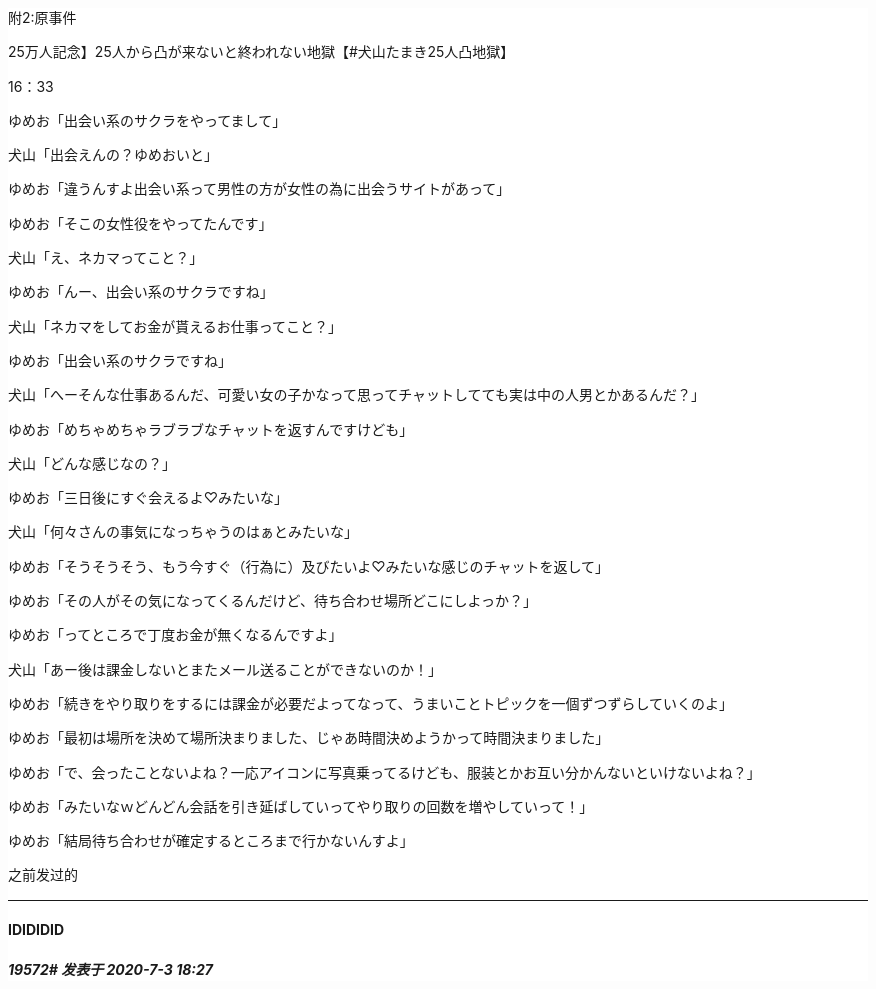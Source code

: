 附2:原事件


25万人記念】25人から凸が来ないと終われない地獄【#犬山たまき25人凸地獄】

16：33

ゆめお「出会い系のサクラをやってまして」

犬山「出会えんの？ゆめおいと」

ゆめお「違うんすよ出会い系って男性の方が女性の為に出会うサイトがあって」

ゆめお「そこの女性役をやってたんです」

犬山「え、ネカマってこと？」

ゆめお「んー、出会い系のサクラですね」

犬山「ネカマをしてお金が貰えるお仕事ってこと？」

ゆめお「出会い系のサクラですね」

犬山「へーそんな仕事あるんだ、可愛い女の子かなって思ってチャットしてても実は中の人男とかあるんだ？」

ゆめお「めちゃめちゃラブラブなチャットを返すんですけども」

犬山「どんな感じなの？」

ゆめお「三日後にすぐ会えるよ♡みたいな」

犬山「何々さんの事気になっちゃうのはぁとみたいな」

ゆめお「そうそうそう、もう今すぐ（行為に）及びたいよ♡みたいな感じのチャットを返して」

ゆめお「その人がその気になってくるんだけど、待ち合わせ場所どこにしよっか？」

ゆめお「ってところで丁度お金が無くなるんですよ」

犬山「あー後は課金しないとまたメール送ることができないのか！」

ゆめお「続きをやり取りをするには課金が必要だよってなって、うまいことトピックを一個ずつずらしていくのよ」

ゆめお「最初は場所を決めて場所決まりました、じゃあ時間決めようかって時間決まりました」

ゆめお「で、会ったことないよね？一応アイコンに写真乗ってるけども、服装とかお互い分かんないといけないよね？」

ゆめお「みたいなｗどんどん会話を引き延ばしていってやり取りの回数を増やしていって！」

ゆめお「結局待ち合わせが確定するところまで行かないんすよ」



之前发过的







-----

####  IDIDIDID  
##### 19572#       发表于 2020-7-3 18:27


